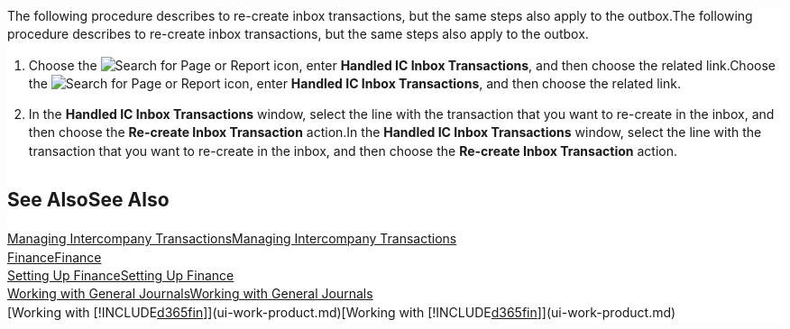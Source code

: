 <span data-ttu-id="9570f-161">The following procedure describes to re-create inbox transactions, but the same steps also apply to the outbox.</span><span class="sxs-lookup"><span data-stu-id="9570f-161">The following procedure describes to re-create inbox transactions, but the same steps also apply to the outbox.</span></span>

  1.  <span data-ttu-id="9570f-162">Choose the ![Search for Page or Report](media/ui-search/search_small.png "Search for Page or Report icon") icon, enter **Handled IC Inbox Transactions**, and then choose the related link.</span><span class="sxs-lookup"><span data-stu-id="9570f-162">Choose the ![Search for Page or Report](media/ui-search/search_small.png "Search for Page or Report icon") icon, enter **Handled IC Inbox Transactions**, and then choose the related link.</span></span>  

  2.  <span data-ttu-id="9570f-163">In the **Handled IC Inbox Transactions** window, select the line with the transaction that you want to re-create in the inbox, and then choose the **Re-create Inbox Transaction** action.</span><span class="sxs-lookup"><span data-stu-id="9570f-163">In the **Handled IC Inbox Transactions** window, select the line with the transaction that you want to re-create in the inbox, and then choose the **Re-create Inbox Transaction** action.</span></span>  

## <a name="see-also"></a><span data-ttu-id="9570f-164">See Also</span><span class="sxs-lookup"><span data-stu-id="9570f-164">See Also</span></span>
[<span data-ttu-id="9570f-165">Managing Intercompany Transactions</span><span class="sxs-lookup"><span data-stu-id="9570f-165">Managing Intercompany Transactions</span></span>](intercompany-manage.md)  
[<span data-ttu-id="9570f-166">Finance</span><span class="sxs-lookup"><span data-stu-id="9570f-166">Finance</span></span>](finance.md)  
[<span data-ttu-id="9570f-167">Setting Up Finance</span><span class="sxs-lookup"><span data-stu-id="9570f-167">Setting Up Finance</span></span>](finance-setup-finance.md)  
[<span data-ttu-id="9570f-168">Working with General Journals</span><span class="sxs-lookup"><span data-stu-id="9570f-168">Working with General Journals</span></span>](ui-work-general-journals.md)  
<span data-ttu-id="9570f-169">[Working with [!INCLUDE[d365fin](includes/d365fin_md.md)]](ui-work-product.md)</span><span class="sxs-lookup"><span data-stu-id="9570f-169">[Working with [!INCLUDE[d365fin](includes/d365fin_md.md)]](ui-work-product.md)</span></span>

